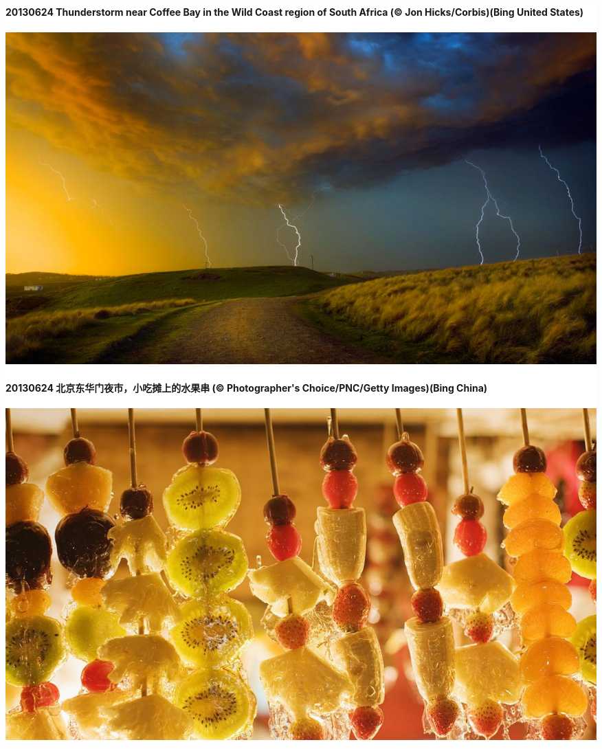 #### 20130624 Thunderstorm near Coffee Bay in the Wild Coast region of South Africa (© Jon Hicks/Corbis)(Bing United States)

![](20130624_ThunderSouthAfrica_1366x768.jpg)

#### 20130624 北京东华门夜市，小吃摊上的水果串 (© Photographer's Choice/PNC/Getty Images)(Bing China)

![](20130624_SkeweredFruit_1366x768.jpg)
